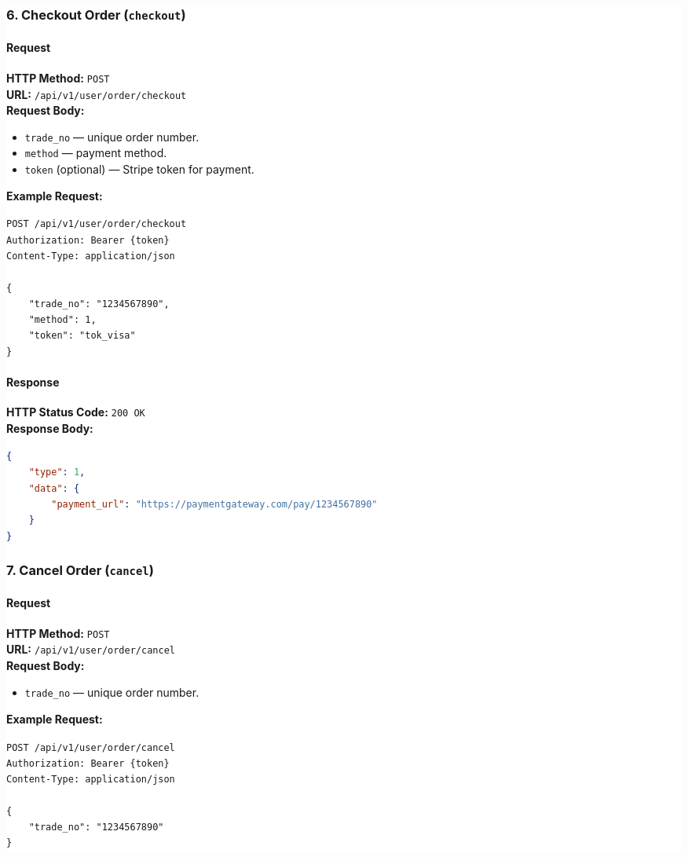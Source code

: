 ### 6. Checkout Order (`checkout`)

#### Request

**HTTP Method:** `POST`  
**URL:** `/api/v1/user/order/checkout`  
**Request Body:**

- `trade_no` — unique order number.
- `method` — payment method.
- `token` (optional) — Stripe token for payment.

**Example Request:**

```http
POST /api/v1/user/order/checkout
Authorization: Bearer {token}
Content-Type: application/json

{
    "trade_no": "1234567890",
    "method": 1,
    "token": "tok_visa"
}
```

#### Response

**HTTP Status Code:** `200 OK`  
**Response Body:**

```json
{
    "type": 1,
    "data": {
        "payment_url": "https://paymentgateway.com/pay/1234567890"
    }
}
```

### 7. Cancel Order (`cancel`)

#### Request

**HTTP Method:** `POST`  
**URL:** `/api/v1/user/order/cancel`  
**Request Body:**

- `trade_no` — unique order number.

**Example Request:**

```http
POST /api/v1/user/order/cancel
Authorization: Bearer {token}
Content-Type: application/json

{
    "trade_no": "1234567890"
}
```

